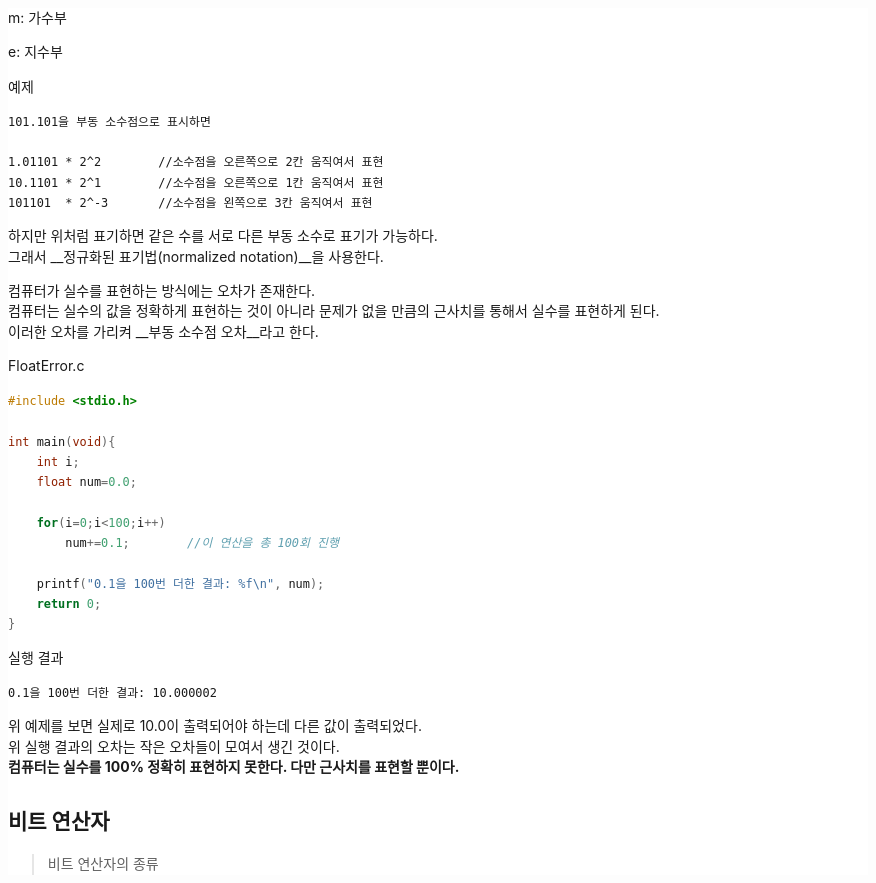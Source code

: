    m: 가수부

   e: 지수부

   예제

   ```
   101.101을 부동 소수점으로 표시하면
   
   1.01101 * 2^2        //소수점을 오른쪽으로 2칸 움직여서 표현
   10.1101 * 2^1        //소수점을 오른쪽으로 1칸 움직여서 표현
   101101  * 2^-3       //소수점을 왼쪽으로 3칸 움직여서 표현
   ```

   하지만 위처럼 표기하면 같은 수를 서로 다른 부동 소수로 표기가 가능하다.  
   그래서 __정규화된 표기법(normalized notation)__을 사용한다.



컴퓨터가 실수를 표현하는 방식에는 오차가 존재한다.  
컴퓨터는 실수의 값을 정확하게 표현하는 것이 아니라 문제가 없을 만큼의 근사치를 통해서 실수를 표현하게 된다.  
이러한 오차를 가리켜 __부동 소수점 오차__라고 한다.



FloatError.c

```c
#include <stdio.h>

int main(void){
    int i;
    float num=0.0;
    
    for(i=0;i<100;i++)
        num+=0.1;        //이 연산을 총 100회 진행
    
    printf("0.1을 100번 더한 결과: %f\n", num);
    return 0;
}
```



실행 결과

```
0.1을 100번 더한 결과: 10.000002
```



위 예제를 보면 실제로 10.0이 출력되어야 하는데 다른 값이 출력되었다.  
위 실행 결과의 오차는 작은 오차들이 모여서 생긴 것이다.  
__컴퓨터는 실수를 100% 정확히 표현하지 못한다. 다만 근사치를 표현할 뿐이다.__



## 비트 연산자

> 비트 연산자의 종류
